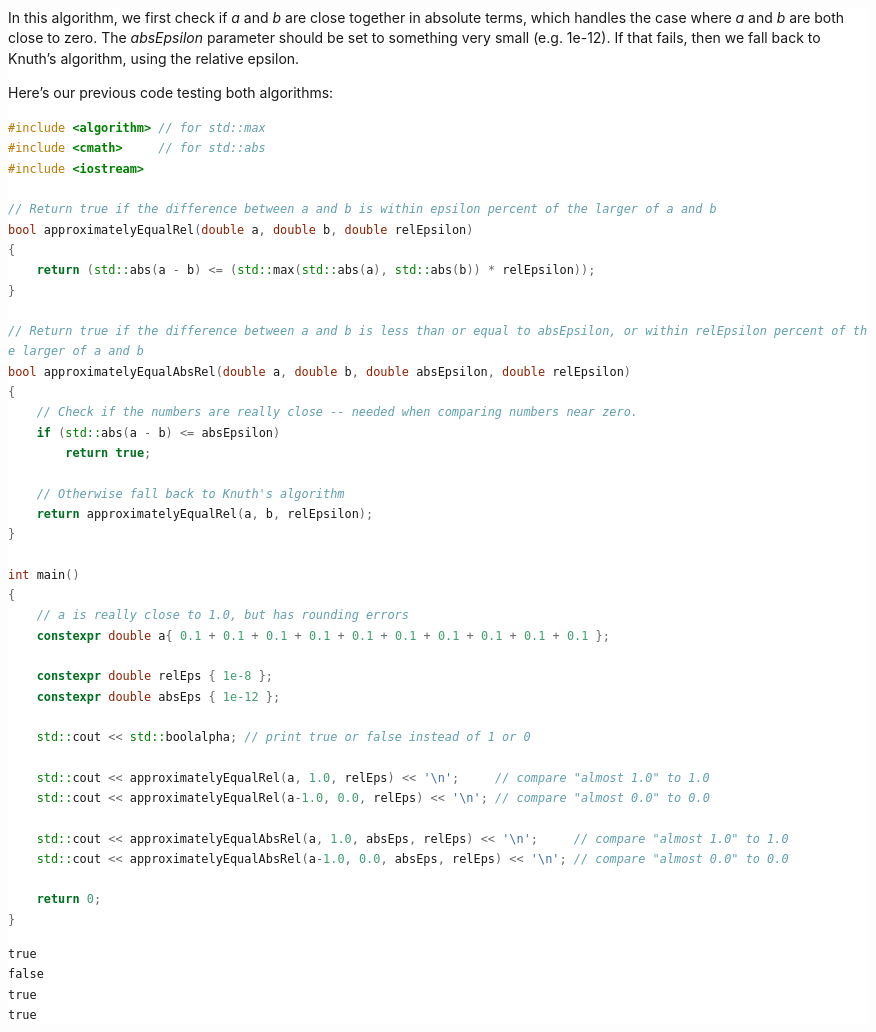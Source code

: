 In this algorithm, we first check if _a_ and _b_ are close together in absolute terms, which handles the case where _a_ and _b_ are both close to zero. The _absEpsilon_ parameter should be set to something very small (e.g. 1e-12). If that fails, then we fall back to Knuth’s algorithm, using the relative epsilon.

Here’s our previous code testing both algorithms:

```cpp
#include <algorithm> // for std::max
#include <cmath>     // for std::abs
#include <iostream>

// Return true if the difference between a and b is within epsilon percent of the larger of a and b
bool approximatelyEqualRel(double a, double b, double relEpsilon)
{
	return (std::abs(a - b) <= (std::max(std::abs(a), std::abs(b)) * relEpsilon));
}

// Return true if the difference between a and b is less than or equal to absEpsilon, or within relEpsilon percent of the larger of a and b
bool approximatelyEqualAbsRel(double a, double b, double absEpsilon, double relEpsilon)
{
    // Check if the numbers are really close -- needed when comparing numbers near zero.
    if (std::abs(a - b) <= absEpsilon)
        return true;

    // Otherwise fall back to Knuth's algorithm
    return approximatelyEqualRel(a, b, relEpsilon);
}

int main()
{
    // a is really close to 1.0, but has rounding errors
    constexpr double a{ 0.1 + 0.1 + 0.1 + 0.1 + 0.1 + 0.1 + 0.1 + 0.1 + 0.1 + 0.1 };

    constexpr double relEps { 1e-8 };
    constexpr double absEps { 1e-12 };

    std::cout << std::boolalpha; // print true or false instead of 1 or 0

    std::cout << approximatelyEqualRel(a, 1.0, relEps) << '\n';     // compare "almost 1.0" to 1.0
    std::cout << approximatelyEqualRel(a-1.0, 0.0, relEps) << '\n'; // compare "almost 0.0" to 0.0

    std::cout << approximatelyEqualAbsRel(a, 1.0, absEps, relEps) << '\n';     // compare "almost 1.0" to 1.0
    std::cout << approximatelyEqualAbsRel(a-1.0, 0.0, absEps, relEps) << '\n'; // compare "almost 0.0" to 0.0

    return 0;
}
```

```
true
false
true
true
```
